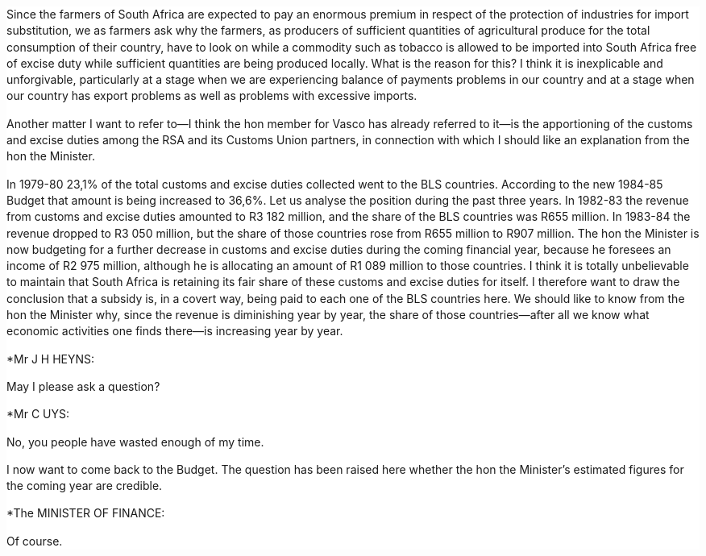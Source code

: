 <p>Since the farmers of South Africa are expected to pay an enormous premium in respect of the protection of industries for import substitution, we as farmers ask why the farmers, as producers of sufficient quantities of agricultural produce for the total consumption of their country, have to look on while a commodity such as tobacco is allowed to be imported into South Africa free of excise duty while sufficient quantities are being produced locally. What is the reason for this&#x003F; I think it is inexplicable and unforgivable, particularly at a stage when we are experiencing balance of payments problems in our country and at a stage when our country has export problems as well as problems with excessive imports.</p>

<p>Another matter I want to refer to&#x2014;I think the hon member for Vasco has already referred to it&#x2014;is the apportioning of the customs and excise duties among the RSA and its Customs Union partners, in connection with which I should like an explanation from the hon the Minister.</p>

<p>In 1979-80 23,1% of the total customs and excise duties collected went to the BLS countries. According to the new 1984-85 Budget that amount is being increased to 36,6%. Let us analyse the position during the past three years. In 1982-83 the revenue from customs and excise duties amounted to R3 182 million, and the share of the BLS countries was R655 million. In 1983-84 the revenue dropped to R3 050 million, but the share of those countries rose from R655 million to R907 million. The hon the Minister is now budgeting for a further decrease in customs and excise duties during the coming financial year, because he foresees an income of R2 975 million, although he is allocating an amount of R1 089 million to those countries. I think it is totally unbelievable to maintain that South Africa is retaining its fair share of these customs and excise duties for itself. I therefore want to draw the conclusion that a subsidy is, in a covert way, being paid to each one of the BLS countries here. We should like to know from the hon the Minister why, since the revenue is diminishing year by year, the share of those countries&#x2014;after all we know what economic activities one finds there&#x2014;is increasing year by year.</p>

</speech>

<speech by="#heyns">

<from>*Mr <person refersTo="hansard_za">J H HEYNS</person>:</from>

<p>May I please ask a question&#x003F;</p>

</speech>

<speech by="#uys">

<from>*Mr <person refersTo="hansard_za">C UYS</person>:</from>

<p>No, you people have wasted enough of my time.</p>

<p>I now want to come back to the Budget. <span class="col_4389-4390" refersTo="page_0867"/>The question has been raised here whether the hon the Minister&#x2019;s estimated figures for the coming year are credible.</p>

</speech>

<speech by="#minister_of_finance">

<from>*The <person refersTo="hansard_za">MINISTER OF FINANCE</person>:</from>

<p>Of course.</p>

</speech>

<speech by="#uys">
